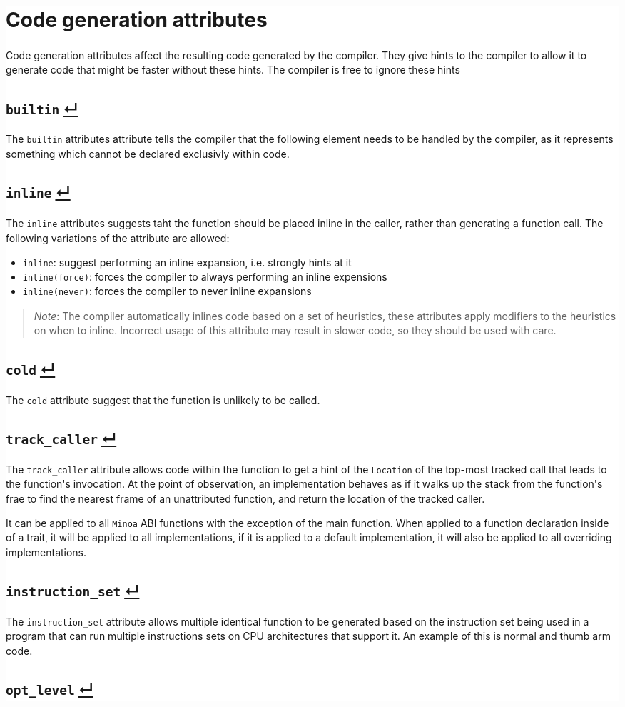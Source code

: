 # Code generation attributes

Code generation attributes affect the resulting code generated by the compiler.
They give hints to the compiler to allow it to generate code that might be faster without these hints.
The compiler is free to ignore these hints

## `builtin` [↵](#code-generation-attributes)

The `builtin` attributes attribute tells the compiler that the following element needs to be handled by the compiler, as it represents something which cannot be declared exclusivly within code.

## `inline` [↵](#code-generation-attributes)

The `inline` attributes suggests taht the function should be placed inline in the caller, rather than generating a function call.
The following variations of the attribute are allowed:
- `inline`: suggest performing an inline expansion, i.e. strongly hints at it
- `inline(force)`: forces the compiler to always performing an inline expensions
- `inline(never)`: forces the compiler to never inline expansions

> _Note_: The compiler automatically inlines code based on a set of heuristics, these attributes apply modifiers to the heuristics on when to inline.
> Incorrect usage of this attribute may result in slower code, so they should be used with care.

## `cold` [↵](#code-generation-attributes)

The `cold` attribute suggest that the function is unlikely to be called.

## `track_caller` [↵](#code-generation-attributes)

The `track_caller` attribute allows code within the function to get a hint of the `Location` of the top-most tracked call that leads to the function's invocation.
At the point of observation, an implementation behaves as if it walks up the stack from the function's frae to find the nearest frame of an unattributed function, and return the location of the tracked caller.

It can be applied to all `Minoa` ABI functions with the exception of the main function.
When applied to a function declaration inside of a trait, it will be applied to all implementations, if it is applied to a default implementation, it will also be applied to all overriding implementations.

## `instruction_set` [↵](#code-generation-attributes)

The `instruction_set` attribute allows multiple identical function to be generated based on the instruction set being used in a program that can run multiple instructions sets on CPU architectures that support it.
An example of this is normal and thumb arm code.

## `opt_level` [↵](#code-generation-attributes)

